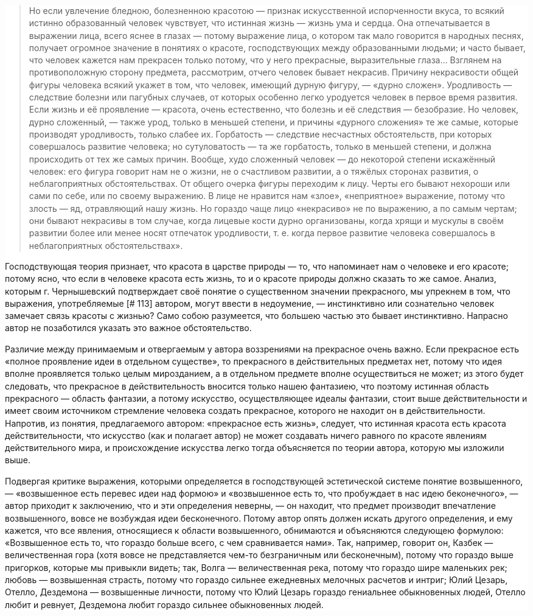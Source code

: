 > Но если увлечение бледною, болезненною красотою — признак искусственной испорченности вкуса, то всякий истинно образованный человек чувствует, что истинная жизнь — жизнь ума и сердца. Она отпечатывается в выражении лица, всего яснее в глазах — потому выражение лица, о котором так мало говорится в народных песнях, получает огромное значение в понятиях о красоте, господствующих между образованными людьми; и часто бывает, что человек кажется нам прекрасен только потому, что у него прекрасные, выразительные глаза… Взглянем на противоположную сторону предмета, рассмотрим, отчего человек бывает некрасив. Причину некрасивости общей фигуры человека всякий укажет в том, что человек, имеющий дурную фигуру, — «дурно сложен». Уродливость — следствие болезни или пагубных случаев, от которых особенно легко уродуется человек в первое время развития. Если жизнь и её проявление — красота, очень естественно, что болезнь и её следствия — безобразие. Но человек, дурно сложенный, — также урод, только в меньшей степени, и причины «дурного сложения» те же самые, которые производят уродливость, только слабее их. Горбатость — следствие несчастных обстоятельств, при которых совершалось развитие человека; но сутуловатость — та же горбатость, только в меньшей степени, и должна происходить от тех же самых причин. Вообще, худо сложенный человек — до некоторой степени искажённый человек: его фигура говорит нам не о жизни, не о счастливом развитии, а о тяжёлых сторонах развития, о неблагоприятных обстоятельствах. От общего очерка фигуры переходим к лицу. Черты его бывают нехороши или сами по себе, или по своему выражению. В лице не нравится нам «злое», «неприятное» выражение, потому что злость — яд, отравляющий нашу жизнь. Но гораздо чаще лицо «некрасиво» не по выражению, а по самым чертам; они бывают некрасивы в том случае, когда лицевые кости дурно организованы, когда хрящи и мускулы в своём развитии более или менее носят отпечаток уродливости, т. е. когда первое развитие человека совершалось в неблагоприятных обстоятельствах».

Господствующая теория признает, что красота в царстве природы — то, что напоминает нам о человеке и его красоте; потому ясно, что если в человеке красота есть жизнь, то и о красоте природы должно сказать то же самое. Анализ, которым г. Чернышевский подтверждает своё понятие о существенном значении прекрасного, мы упрекнем в том, что выражения, употребляемые [# 113] автором, могут ввести в недоумение, — инстинктивно или сознательно человек замечает связь красоты с жизнью? Само собою разумеется, что большею частью это бывает инстинктивно. Напрасно автор не позаботился указать это важное обстоятельство.

Различие между принимаемым и отвергаемым у автора воззрениями на прекрасное очень важно. Если прекрасное есть «полное проявление идеи в отдельном существе», то прекрасного в действительных предметах нет, потому что идея вполне проявляется только целым мирозданием, а в отдельном предмете вполне осуществиться не может; из этого будет следовать, что прекрасное в действительность вносится только нашею фантазиею, что поэтому истинная область прекрасного — область фантазии, а потому искусство, осуществляющее идеалы фантазии, стоит выше действительности и имеет своим источником стремление человека создать прекрасное, которого не находит он в действительности. Напротив, из понятия, предлагаемого автором: «прекрасное есть жизнь», следует, что истинная красота есть красота действительности, что искусство (как и полагает автор) не может создавать ничего равного по красоте явлениям действительного мира, и происхождение искусства легко тогда объясняется по теории автора, которую мы изложили выше.

Подвергая критике выражения, которыми определяется в господствующей эстетической системе понятие возвышенного, — «возвышенное есть перевес идеи над формою» и «возвышенное есть то, что пробуждает в нас идею беконечного», — автор приходит к заключению, что и эти определения неверны, — он находит, что предмет производит впечатление возвышенного, вовсе не возбуждая идеи бесконечного. Потому автор опять должен искать другого определения, и ему кажется, что все явления, относящиеся к области возвышенного, обнимаются и объясняются следующею формулою: «Возвышенное есть то, что гораздо больше всего, с чем сравнивается нами». Так, например, говорит он, Казбек — величественная гора (хотя вовсе не представляется чем-то безграничным или бесконечным), потому что гораздо выше пригорков, которые мы привыкли видеть; так, Волга — величественная река, потому что гораздо шире маленьких рек; любовь — возвышенная страсть, потому что гораздо сильнее ежедневных мелочных расчетов и интриг; Юлий Цезарь, Отелло, Дездемона — возвышенные личности, потому что Юлий Цезарь гораздо гениальнее обыкновенных людей, Отелло любит и ревнует, Дездемона любит гораздо сильнее обыкновенных людей.


[^1]: Мы уже указывали в примечаниях к «Эстетическим отношениям», что выход из печати диссертации Чернышевского, несмотря на важность затронутых в ней вопросов, вызвал лишь немногочисленные журнальные отклики. Чернышевский понимал, что его эстетическая теория не могла получить тогда справедливой оценки и сколько-нибудь подробного освещения в критике.
[^2]: Ср. «Очерки гоголевского периода русской литературы» (Собр. соч., г. III. Гослитиздат, 1947, стр. 245). «…и теперь для русской публики самый живой и важный интерес имеют ещё вопросы, которые в других странах давно уже считаются или отвлеченными, или мелкими, например, хотя бы литературные вопросы, за которыми все мы следим с таким живым интересом и которые у других народов не имеют силы возбуждать такого напряжённого участия».
[^3]: Перифраз отрывка из предисловия Фейербаха к собранию сочинений (1845).
[^4]: См. Гегель, «Лекции по эстетике», книга первая, Сочинения, т. XII, Соцэкгиз, 1938, стр. 146–156, «Неудовлетворительность прекрасного в природе».
[^5]: Ср. со статьей Чернышевского «„О поэзии“. Сочинение Аристотеля»: «Мысль, что „искусство состоит в подражении“ живой действительности и преимущественно воспроизводит человеческую жизнь, беспрекословно считалась справедливою в древней Греции. Платон и Аристотель одинаково полагали её в основание своих эстетических понятий; они до того были уверены, как и все их современники, в неоспоримой истине этого начала, что везде высказывают его как аксиому, не думая доказывать его».